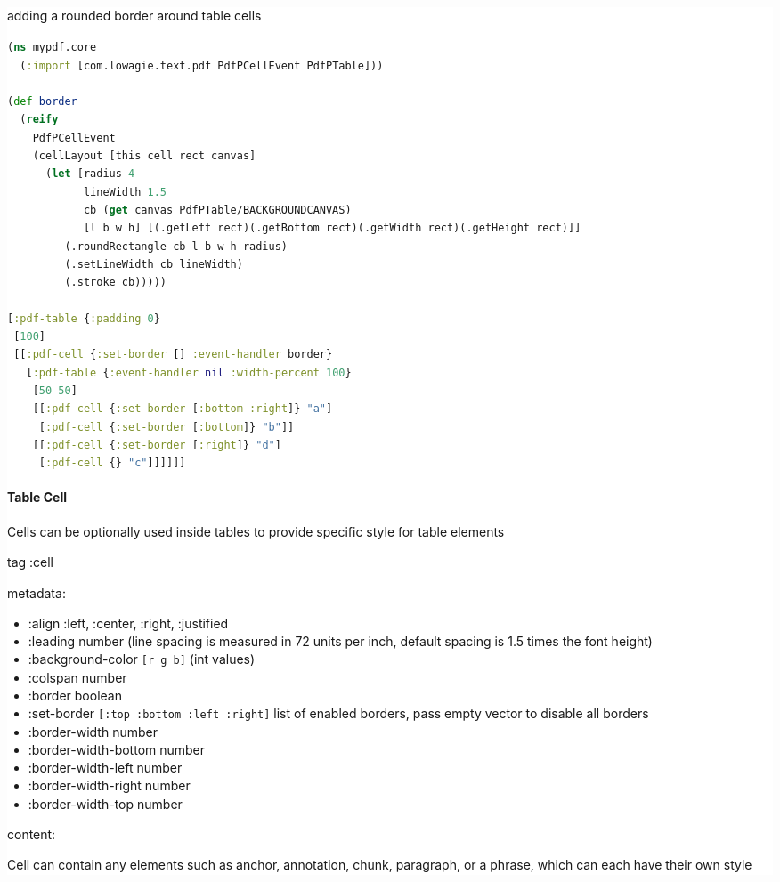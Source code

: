 adding a rounded border around table cells

```clojure
(ns mypdf.core
  (:import [com.lowagie.text.pdf PdfPCellEvent PdfPTable]))

(def border
  (reify
    PdfPCellEvent
    (cellLayout [this cell rect canvas]
      (let [radius 4
            lineWidth 1.5
            cb (get canvas PdfPTable/BACKGROUNDCANVAS)
            [l b w h] [(.getLeft rect)(.getBottom rect)(.getWidth rect)(.getHeight rect)]]
         (.roundRectangle cb l b w h radius)
         (.setLineWidth cb lineWidth)
         (.stroke cb)))))

[:pdf-table {:padding 0}
 [100]
 [[:pdf-cell {:set-border [] :event-handler border}
   [:pdf-table {:event-handler nil :width-percent 100}
    [50 50]
    [[:pdf-cell {:set-border [:bottom :right]} "a"]
     [:pdf-cell {:set-border [:bottom]} "b"]]
    [[:pdf-cell {:set-border [:right]} "d"]
     [:pdf-cell {} "c"]]]]]]
```

#### Table Cell

Cells can be optionally used inside tables to provide specific style for table elements

tag :cell

metadata:

* :align :left, :center, :right, :justified
* :leading number (line spacing is measured in 72 units per inch, default spacing is 1.5 times the font height)
* :background-color `[r g b]` (int values)
* :colspan number
* :border boolean
* :set-border `[:top :bottom :left :right]` list of enabled borders, pass empty vector to disable all borders
* :border-width number
* :border-width-bottom number
* :border-width-left number
* :border-width-right number
* :border-width-top number

content:

Cell can contain any elements such as anchor, annotation, chunk, paragraph, or a phrase, which can each have their own style
